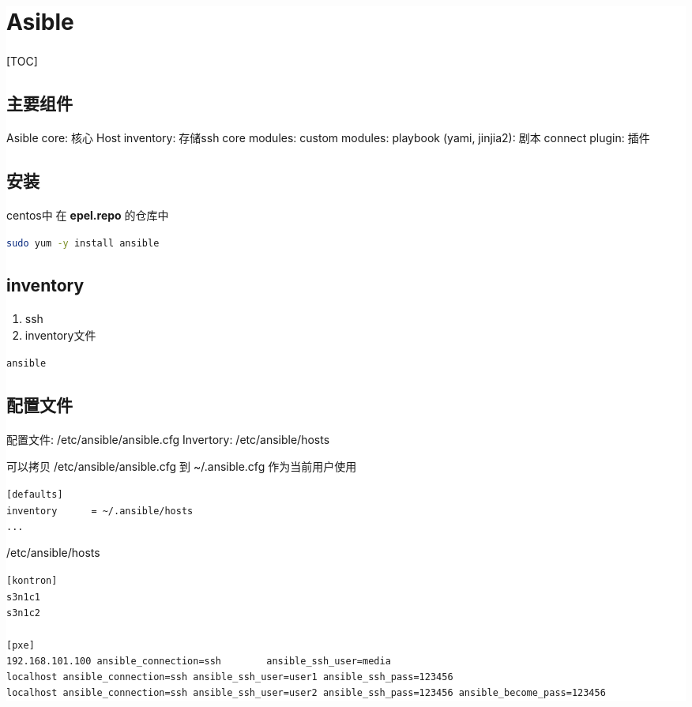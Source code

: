# Asible
[TOC]

## 主要组件
Asible core: 核心
Host inventory: 存储ssh
core modules:
custom modules:
playbook (yami, jinjia2): 剧本
connect plugin: 插件

## 安装
centos中 在 **epel.repo** 的仓库中
```sh
sudo yum -y install ansible
```

## inventory
1. ssh
2. inventory文件

```sh
ansible
```


## 配置文件
配置文件: /etc/ansible/ansible.cfg
Invertory: /etc/ansible/hosts

可以拷贝 /etc/ansible/ansible.cfg 到 ~/.ansible.cfg 作为当前用户使用
```
[defaults]
inventory      = ~/.ansible/hosts
...
```


/etc/ansible/hosts
```
[kontron]
s3n1c1
s3n1c2

[pxe]
192.168.101.100 ansible_connection=ssh        ansible_ssh_user=media
localhost ansible_connection=ssh ansible_ssh_user=user1 ansible_ssh_pass=123456
localhost ansible_connection=ssh ansible_ssh_user=user2 ansible_ssh_pass=123456 ansible_become_pass=123456
```


[^multi-lines]: https://blog.csdn.net/wwqwwqwwq352/article/details/124751292
[^pipe]: https://www.90hsa.com/348.html
[^step]: https://ansible-tran.readthedocs.io/en/latest/docs/playbooks_startnstep.html